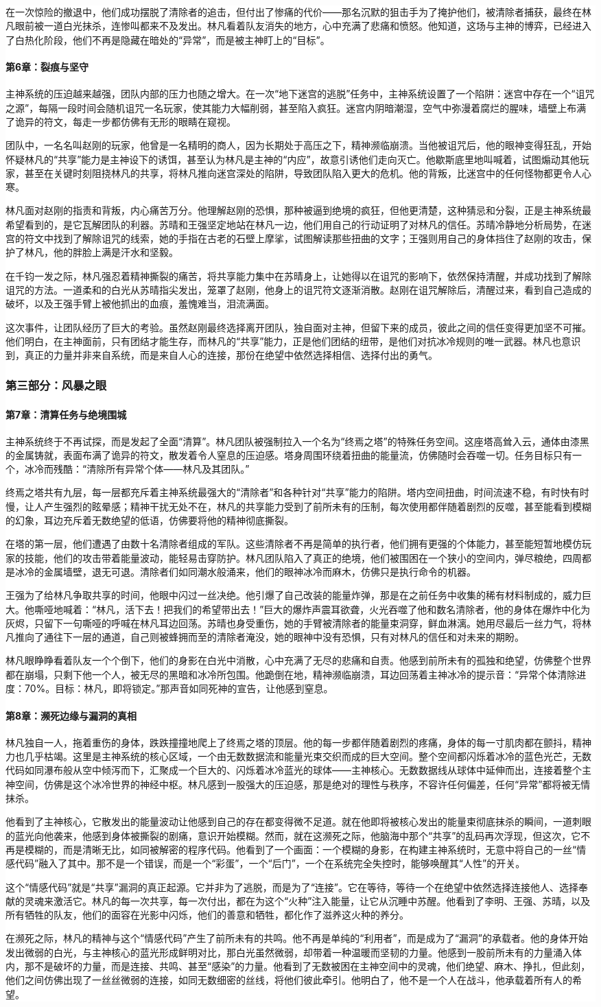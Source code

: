 在一次惊险的撤退中，他们成功摆脱了清除者的追击，但付出了惨痛的代价——那名沉默的狙击手为了掩护他们，被清除者捕获，最终在林凡眼前被一道白光抹杀，连惨叫都来不及发出。林凡看着队友消失的地方，心中充满了悲痛和愤怒。他知道，这场与主神的博弈，已经进入了白热化阶段，他们不再是隐藏在暗处的“异常”，而是被主神盯上的“目标”。

#### 第6章：裂痕与坚守

主神系统的压迫越来越强，团队内部的压力也随之增大。在一次“地下迷宫的逃脱”任务中，主神系统设置了一个陷阱：迷宫中存在一个“诅咒之源”，每隔一段时间会随机诅咒一名玩家，使其能力大幅削弱，甚至陷入疯狂。迷宫内阴暗潮湿，空气中弥漫着腐烂的腥味，墙壁上布满了诡异的符文，每走一步都仿佛有无形的眼睛在窥视。

团队中，一名名叫赵刚的玩家，他曾是一名精明的商人，因为长期处于高压之下，精神濒临崩溃。当他被诅咒后，他的眼神变得狂乱，开始怀疑林凡的“共享”能力是主神设下的诱饵，甚至认为林凡是主神的“内应”，故意引诱他们走向灭亡。他歇斯底里地叫喊着，试图煽动其他玩家，甚至在关键时刻阻挠林凡的共享，将林凡推向迷宫深处的陷阱，导致团队陷入更大的危机。他的背叛，比迷宫中的任何怪物都更令人心寒。

林凡面对赵刚的指责和背叛，内心痛苦万分。他理解赵刚的恐惧，那种被逼到绝境的疯狂，但他更清楚，这种猜忌和分裂，正是主神系统最希望看到的，是它瓦解团队的利器。苏晴和王强坚定地站在林凡一边，他们用自己的行动证明了对林凡的信任。苏晴冷静地分析局势，在迷宫的符文中找到了解除诅咒的线索，她的手指在古老的石壁上摩挲，试图解读那些扭曲的文字；王强则用自己的身体挡住了赵刚的攻击，保护了林凡，他的胖脸上满是汗水和坚毅。

在千钧一发之际，林凡强忍着精神撕裂的痛苦，将共享能力集中在苏晴身上，让她得以在诅咒的影响下，依然保持清醒，并成功找到了解除诅咒的方法。一道柔和的白光从苏晴指尖发出，笼罩了赵刚，他身上的诅咒符文逐渐消散。赵刚在诅咒解除后，清醒过来，看到自己造成的破坏，以及王强手臂上被他抓出的血痕，羞愧难当，泪流满面。

这次事件，让团队经历了巨大的考验。虽然赵刚最终选择离开团队，独自面对主神，但留下来的成员，彼此之间的信任变得更加坚不可摧。他们明白，在主神面前，只有团结才能生存，而林凡的“共享”能力，正是他们团结的纽带，是他们对抗冰冷规则的唯一武器。林凡也意识到，真正的力量并非来自系统，而是来自人心的连接，那份在绝望中依然选择相信、选择付出的勇气。

### 第三部分：风暴之眼

#### 第7章：清算任务与绝境围城

主神系统终于不再试探，而是发起了全面“清算”。林凡团队被强制拉入一个名为“终焉之塔”的特殊任务空间。这座塔高耸入云，通体由漆黑的金属铸就，表面布满了诡异的符文，散发着令人窒息的压迫感。塔身周围环绕着扭曲的能量流，仿佛随时会吞噬一切。任务目标只有一个，冰冷而残酷：“清除所有异常个体——林凡及其团队。”

终焉之塔共有九层，每一层都充斥着主神系统最强大的“清除者”和各种针对“共享”能力的陷阱。塔内空间扭曲，时间流速不稳，有时快有时慢，让人产生强烈的眩晕感；精神干扰无处不在，林凡的共享能力受到了前所未有的压制，每次使用都伴随着剧烈的反噬，甚至能看到模糊的幻象，耳边充斥着无数绝望的低语，仿佛要将他的精神彻底撕裂。

在塔的第一层，他们遭遇了由数十名清除者组成的军队。这些清除者不再是简单的执行者，他们拥有更强的个体能力，甚至能短暂地模仿玩家的技能，他们的攻击带着能量波动，能轻易击穿防护。林凡团队陷入了真正的绝境，他们被围困在一个狭小的空间内，弹尽粮绝，四周都是冰冷的金属墙壁，退无可退。清除者们如同潮水般涌来，他们的眼神冰冷而麻木，仿佛只是执行命令的机器。

王强为了给林凡争取共享的时间，他眼中闪过一丝决绝。他引爆了自己改装的能量炸弹，那是在之前任务中收集的稀有材料制成的，威力巨大。他嘶哑地喊着：“林凡，活下去！把我们的希望带出去！”巨大的爆炸声震耳欲聋，火光吞噬了他和数名清除者，他的身体在爆炸中化为灰烬，只留下一句嘶哑的呼喊在林凡耳边回荡。苏晴也身受重伤，她的手臂被清除者的能量束洞穿，鲜血淋漓。她用尽最后一丝力气，将林凡推向了通往下一层的通道，自己则被蜂拥而至的清除者淹没，她的眼神中没有恐惧，只有对林凡的信任和对未来的期盼。

林凡眼睁睁看着队友一个个倒下，他们的身影在白光中消散，心中充满了无尽的悲痛和自责。他感到前所未有的孤独和绝望，仿佛整个世界都在崩塌，只剩下他一个人，被无尽的黑暗和冰冷所包围。他跪倒在地，精神濒临崩溃，耳边回荡着主神冰冷的提示音：“异常个体清除进度：70%。目标：林凡，即将锁定。”那声音如同死神的宣告，让他感到窒息。

#### 第8章：濒死边缘与漏洞的真相

林凡独自一人，拖着重伤的身体，跌跌撞撞地爬上了终焉之塔的顶层。他的每一步都伴随着剧烈的疼痛，身体的每一寸肌肉都在颤抖，精神力也几乎枯竭。这里是主神系统的核心区域，一个由无数数据流和能量光束交织而成的巨大空间。整个空间都闪烁着冰冷的蓝色光芒，无数代码如同瀑布般从空中倾泻而下，汇聚成一个巨大的、闪烁着冰冷蓝光的球体——主神核心。无数数据线从球体中延伸而出，连接着整个主神空间，仿佛是这个冰冷世界的神经中枢。林凡感到一股强大的压迫感，那是绝对的理性与秩序，不容许任何偏差，任何“异常”都将被无情抹杀。

他看到了主神核心，它散发出的能量波动让他感到自己的存在都变得微不足道。就在他即将被核心发出的能量束彻底抹杀的瞬间，一道刺眼的蓝光向他袭来，他感到身体被撕裂的剧痛，意识开始模糊。然而，就在这濒死之际，他脑海中那个“共享”的乱码再次浮现，但这次，它不再是模糊的，而是清晰无比，如同被解密的程序代码。他看到了一个画面：一个模糊的身影，在构建主神系统时，无意中将自己的一丝“情感代码”融入了其中。那不是一个错误，而是一个“彩蛋”，一个“后门”，一个在系统完全失控时，能够唤醒其“人性”的开关。

这个“情感代码”就是“共享”漏洞的真正起源。它并非为了逃脱，而是为了“连接”。它在等待，等待一个在绝望中依然选择连接他人、选择奉献的灵魂来激活它。林凡的每一次共享，每一次付出，都在为这个“火种”注入能量，让它从沉睡中苏醒。他看到了李明、王强、苏晴，以及所有牺牲的队友，他们的面容在光影中闪烁，他们的善意和牺牲，都化作了滋养这火种的养分。

在濒死之际，林凡的精神与这个“情感代码”产生了前所未有的共鸣。他不再是单纯的“利用者”，而是成为了“漏洞”的承载者。他的身体开始发出微弱的白光，与主神核心的蓝光形成鲜明对比，那白光虽然微弱，却带着一种温暖而坚韧的力量。他感到一股前所未有的力量涌入体内，那不是破坏的力量，而是连接、共鸣、甚至“感染”的力量。他看到了无数被困在主神空间中的灵魂，他们绝望、麻木、挣扎，但此刻，他们之间仿佛出现了一丝丝微弱的连接，如同无数细密的丝线，将他们彼此牵引。他明白了，他不是一个人在战斗，他承载着所有人的希望。
